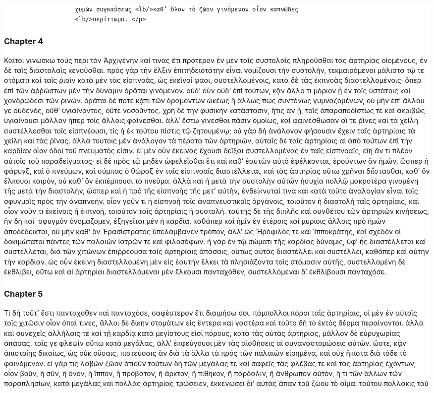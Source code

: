                         χυμῶν συγκαύσεως <lb/>καθ’ ὅλον τὸ ζῶον γινόμενον οἷον καπνῶδες
                        <lb/>περίττωμα. </p>


### Chapter 4

<p>Καίτοι γινώσκω τοὺς περὶ τὸν Ἀρχιγένην <lb/>καί τινας ἔτι πρότερον ἐν μὲν
                        ταῖς συστολαῖς πληροῦσθαι <lb/>τὰς ἀρτηρίας οἰομένους, ἐν δὲ ταῖς διαστολαῖς
                        κενοῦσθαι. <lb/>πρὸς γὰρ τὴν ἕλξιν ἐπιτηδειοτάτην εἶναι νομίζουσι τὴν
                        συστολὴν, <lb/>τεκμαιρόμενοι μάλιστα τῷ τε στόματι καὶ ταῖς <lb/>ῥισὶν κατὰ
                        μὲν τὰς εἰσπνοὰς, ὡς ἐκεῖνοί φασι, συστελλομένοις, <lb/>κατὰ δὲ τὰς ἐκπνοὰς
                        διαστελλομένοις· ὅπερ ἐπὶ <lb/>τῶν ἀῤῥώστων μὲν τὴν δύναμιν ὁρᾶται
                        γινόμενον. οὐδ’ <lb/>οὖν οὐδ’ ἐπὶ τούτων, κᾂν ἄλλο τι μόριον ᾖ ἐν τοῖς
                        ὑστάτοις <lb/>καὶ χονδρώδεσι τῶν ῥινῶν. ὁρᾶται δέ ποτε κᾀπὶ τῶν
                        <lb/>δραμόντων ὠκέως ἢ ἄλλως <milestone unit="ed2page" n="438"/> πως
                        συντόνως γυμναζομένων, <lb/>οὐ μὴν ἐπ’ ἄλλου γε οὐδενὸς, οὔθ’ ὑγιαίνοντος,
                        <lb/>οὔτε νοσοῦντος. χρὴ δὲ τὴν φυσικὴν κατάστασιν, ἥτις ἂν <lb/>ᾖ, τοῖς
                        ἀπαραποδίστως τε καὶ ἀκριβῶς ὑγιαίνουσι μᾶλλον <lb/>ἤπερ τοῖς ἄλλοις
                        φαίνεσθαι. ἀλλ’ ἔστω γίνεσθαι πᾶσιν <lb/>ὁμοίως, καὶ φαινέσθωσαν αἵ τε ῥῖνες
                        καὶ τὰ χείλη συστέλλεσθαι <lb/>τοῖς εἰσπνέουσι, τίς ἡ ἐκ τούτου πίστις τῷ
                        ζητουμένῳ; <lb/>οὐ γὰρ δὴ ἀνάλογον φήσουσιν ἔχειν ταῖς ἀρτηρίαις <pb n="163"/> τὰ χείλη καὶ τὰς ῥῖνας. ἀλλὰ τούτοις μὲν ἀνάλογον τὰ <lb/>πέρατα τῶν
                        ἀρτηριῶν, αὐταῖς δὲ ταῖς ἀρτηρίαις αἱ ἀπὸ <lb/>τούτων ἐπὶ τὴν καρδίαν οἷον
                        ὁδοὶ τοῦ πνεύματός εἰσιν. <lb/>εἰ μὲν οὖν ἐκείνας ἔχουσι δεῖξαι
                        συστελλομένας ἐν ταῖς <lb/>εἰσπνοαῖς, εἴη ἄν τι πλέον αὐτοῖς τοῦ
                        παραδείγματος· εἰ <lb/>δὲ πρὸς τῷ μηδὲν ὠφελεῖσθαι ἔτι καὶ καθ’ ἑαυτῶν αὐτὸ
                        <lb/>ἐφέλκονται, ἐρούντων ἂν ἡμῶν, ὥσπερ ἡ φάρυγξ, καὶ ὁ <lb/>πνεύμων, καὶ
                        σύμπας ὁ θώραξ ἐν ταῖς εἰσπνοαῖς διαστέλλεται, <lb/>καὶ τὰς ἀρτηρίας οὕτω
                        χρῆναι διΐστασθαι, καθ’ ὃν <lb/>ἕλκουσι καιρὸν, οὐ καθ’ ὃν ἐκπέμπουσι τὸ
                        πνεῦμα. ἀλλὰ <lb/>καὶ ἡ μετὰ τὴν συστολὴν αὐτῶν ἡσυχία πολλῷ μακροτέρα
                        <lb/>γινομένη τῆς μετὰ τὴν διαστολὴν, ὥσπερ καὶ ἡ πρὸ τῆς <lb/>εἰσπνοῆς τῆς
                        μετ’ αὐτὴν, ἐνδείκνυταί τινα καὶ κατὰ τοῦτο <lb/>ἀναλογίαν εἶναι τοῖς
                        σφυγμοῖς πρὸς τὴν ἀναπνοήν. οἷον <lb/>γοῦν τι ἡ εἰσπνοὴ τοῖς ἀναπνευστικοῖς
                        ὀργάνοις, τοιοῦτον <lb/>ἡ διαστολὴ ταῖς ἀρτηρίαις, καὶ οἷον γοῦν τι ἐκείνοις
                        ἡ <lb/>ἐκπνοὴ, τοιοῦτον ταῖς ἀρτηρίαις ἡ συστολή. ταύτης δὲ τῆς <lb/>διπλῆς
                        καὶ συνθέτου τῶν ἀρτηριῶν κινήσεως, ἣν δὴ καὶ ﻿<pb n="164"/> σφυγμὸν
                        ὀνομάζομεν, ἐξηγεῖται μὲν ἡ καρδία, καθάπερ <lb/>καὶ ἡμῖν ἐν ἑτέροις καὶ
                        μυρίοις ἄλλοις πρὸ ἡμῶν ἀποδέδεικται, <lb/>οὐ μὴν καθ’ ὃν Ἐρασίστρατος
                        ὑπελάμβανεν τρόπον, <lb/>ἀλλ’ ὡς Ἡρόφιλός τε καὶ Ἱπποκράτης, καὶ σχεδὸν
                        <lb/>οἱ δοκιμώτατοι πάντες τῶν παλαιῶν ἰατρῶν τε καὶ φιλοσόφων. <lb/>ἡ γὰρ
                        ἐν τῷ σώματι τῆς καρδίας δύναμις, ὑφ’ ἧς <lb/>διαστέλλεται καὶ συστέλλεται,
                        διὰ τῶν χιτώνων ἐπιῤῥέουσα <lb/>ταῖς ἀρτηρίαις ἁπάσαις, οὕτως αὐτὰς
                        διαστέλλει καὶ συστέλλει, <lb/>καθάπερ καὶ αὐτὴν τὴν καρδίαν. ὡς οὖν ἐκείνη
                        διαστελλομένη <lb/>μὲν εἰς ἑαυτὴν ἕλκει τὰ πλησιάζοντα τοῖς στόμασιν αὐτῆς,
                        <lb/>συστελλομένη δὲ ἐκθλίβει, οὕτω καὶ αἱ ἀρτηρίαι διαστελλόμεναι <lb/>
                        <milestone unit="ed1page" n="157"/> μὲν ἕλκουσι πανταχόθεν, συστελλόμεναι δ’
                        <lb/>ἐκθλίβουσι πανταχόσε. </p>


### Chapter 5

<p>Τί δὴ τοῦτ’ ἔστι πανταχόθεν καὶ πανταχόσε, <lb/>σαφέστερον ἔτι διαιρήσω σοι.
                        πάμπολλοι πόροι ταῖς ἀρτηρίαις, <lb/>οἱ μὲν ἐν αὐτοῖς τοῖς χιτῶσιν οἷον ὀπαί
                        τινες, ἄλλοι δὲ δίκην <lb/>στομάτων εἰς ἔντερα καὶ γαστέρα καὶ τοῦτο δὴ τὸ
                        ἐκτὸς <lb/>δέρμα περαίνονται. ἀλλὰ καὶ συνεχεῖς ἀλλήλαις τε καὶ τῇ <pb n="165"/> καρδίᾳ κατὰ μεγίστους εἰσὶ πόρους, κατὰ τὰς αὐτὰς ἀρτηρίας,
                        <lb/>μᾶλλον δὲ εὐρυχωρίας ἁπάσας. ταῖς γε φλεψὶν οὔπω <lb/>κατὰ μεγάλας,
                        ἀλλ’ ἐκφεύγουσι μὲν τὰς αἰσθήσεις αἱ <lb/>συναναστομώσεις αὐτῶν. ὥστε, κᾂν
                        ἀπιστοίης δικαίως, ὡς οὐκ <lb/>οὔσαις, πιστεύσαις ἂν διὰ τὰ ἄλλα τὰ πρὸς τῶν
                        παλαιῶν <lb/>εἰρημένα, καὶ οὐχ ἥκιστα διὰ τόδε τὸ φαινόμενον. εἰ γάρ
                        <lb/>τις λαβὼν ζῶον ὁτιοῦν τούτων δὴ τῶν μεγάλας τε καὶ σαφεῖς <lb/>τὰς
                        φλέβας τε καὶ τὰς ἀρτηρίας ἐχόντων, οἷον βοῦν, <lb/>ἢ σῦν, ἢ ὄνον, ἢ ἵππον,
                        ἢ πρόβατον, ἢ ἄρκτον, ἢ πίθηκον, <lb/>ἢ πάρδαλιν, ἢ ἄνθρωπον αὐτὸν, ἤ τι τῶν
                        ἄλλων <lb/>τῶν παραπλησίων, κατὰ μεγάλας καὶ πολλὰς ἀρτηρίας <lb/>τρώσειεν,
                        ἐκκενώσει δι’ αὐτὰς ἅπαν τοῦ ζώου τὸ αἷμα. <lb/>τούτου πολλάκις τοῦ
